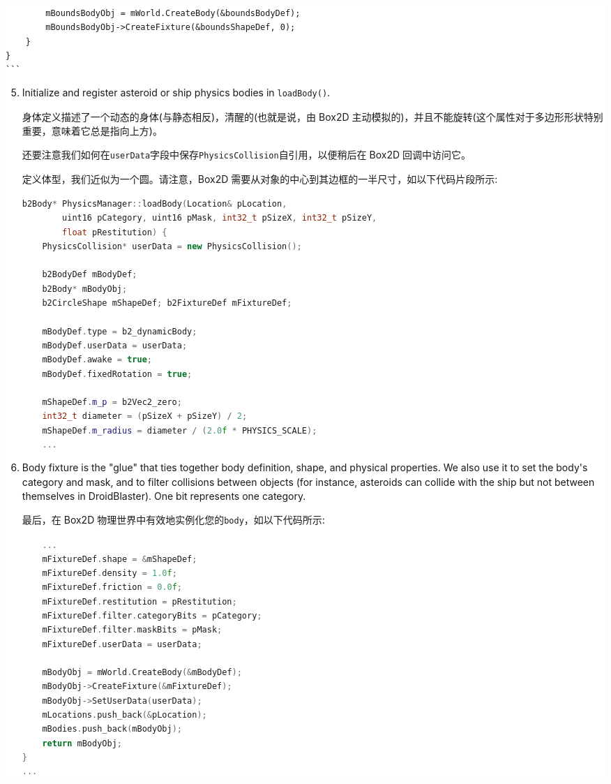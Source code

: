             mBoundsBodyObj = mWorld.CreateBody(&boundsBodyDef);
            mBoundsBodyObj->CreateFixture(&boundsShapeDef, 0);
        }
    }
    ```

5.  Initialize and register asteroid or ship physics bodies in `loadBody()`.

    身体定义描述了一个动态的身体(与静态相反)，清醒的(也就是说，由 Box2D 主动模拟的)，并且不能旋转(这个属性对于多边形形状特别重要，意味着它总是指向上方)。

    还要注意我们如何在`userData`字段中保存`PhysicsCollision`自引用，以便稍后在 Box2D 回调中访问它。

    定义体型，我们近似为一个圆。请注意，Box2D 需要从对象的中心到其边框的一半尺寸，如以下代码片段所示:

    ```cpp
    b2Body* PhysicsManager::loadBody(Location& pLocation,
            uint16 pCategory, uint16 pMask, int32_t pSizeX, int32_t pSizeY,
            float pRestitution) {
        PhysicsCollision* userData = new PhysicsCollision();

        b2BodyDef mBodyDef;
        b2Body* mBodyObj;
        b2CircleShape mShapeDef; b2FixtureDef mFixtureDef;

        mBodyDef.type = b2_dynamicBody;
        mBodyDef.userData = userData;
        mBodyDef.awake = true;
        mBodyDef.fixedRotation = true;

        mShapeDef.m_p = b2Vec2_zero;
        int32_t diameter = (pSizeX + pSizeY) / 2;
        mShapeDef.m_radius = diameter / (2.0f * PHYSICS_SCALE);
        ...
    ```

6.  Body fixture is the "glue" that ties together body definition, shape, and physical properties. We also use it to set the body's category and mask, and to filter collisions between objects (for instance, asteroids can collide with the ship but not between themselves in DroidBlaster). One bit represents one category.

    最后，在 Box2D 物理世界中有效地实例化您的`body`，如以下代码所示:

    ```cpp
        ...
        mFixtureDef.shape = &mShapeDef;
        mFixtureDef.density = 1.0f;
        mFixtureDef.friction = 0.0f;
        mFixtureDef.restitution = pRestitution;
        mFixtureDef.filter.categoryBits = pCategory;
        mFixtureDef.filter.maskBits = pMask;
        mFixtureDef.userData = userData;

        mBodyObj = mWorld.CreateBody(&mBodyDef);
        mBodyObj->CreateFixture(&mFixtureDef);
        mBodyObj->SetUserData(userData);
        mLocations.push_back(&pLocation);
        mBodies.push_back(mBodyObj);
        return mBodyObj;
    }
    ...
    ```
